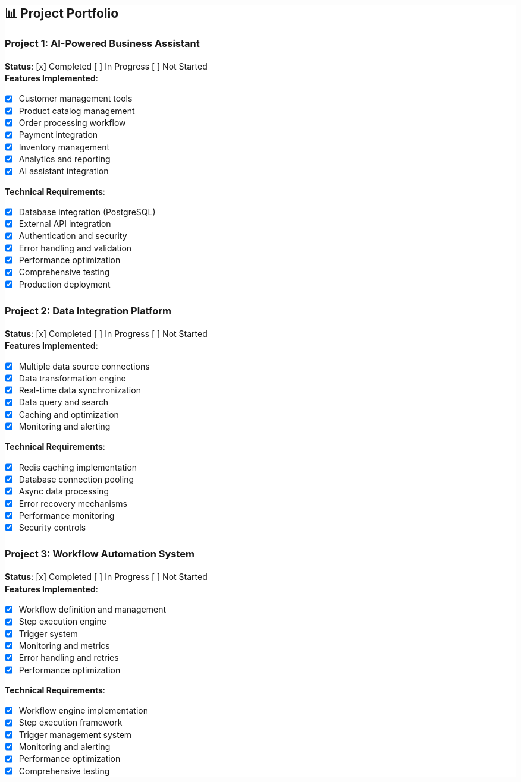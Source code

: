 ## 📊 Project Portfolio

### Project 1: AI-Powered Business Assistant
**Status**: [x] Completed [ ] In Progress [ ] Not Started  
**Features Implemented**:
- [x] Customer management tools
- [x] Product catalog management
- [x] Order processing workflow
- [x] Payment integration
- [x] Inventory management
- [x] Analytics and reporting
- [x] AI assistant integration

**Technical Requirements**:
- [x] Database integration (PostgreSQL)
- [x] External API integration
- [x] Authentication and security
- [x] Error handling and validation
- [x] Performance optimization
- [x] Comprehensive testing
- [x] Production deployment

### Project 2: Data Integration Platform
**Status**: [x] Completed [ ] In Progress [ ] Not Started  
**Features Implemented**:
- [x] Multiple data source connections
- [x] Data transformation engine
- [x] Real-time data synchronization
- [x] Data query and search
- [x] Caching and optimization
- [x] Monitoring and alerting

**Technical Requirements**:
- [x] Redis caching implementation
- [x] Database connection pooling
- [x] Async data processing
- [x] Error recovery mechanisms
- [x] Performance monitoring
- [x] Security controls

### Project 3: Workflow Automation System
**Status**: [x] Completed [ ] In Progress [ ] Not Started  
**Features Implemented**:
- [x] Workflow definition and management
- [x] Step execution engine
- [x] Trigger system
- [x] Monitoring and metrics
- [x] Error handling and retries
- [x] Performance optimization

**Technical Requirements**:
- [x] Workflow engine implementation
- [x] Step execution framework
- [x] Trigger management system
- [x] Monitoring and alerting
- [x] Performance optimization
- [x] Comprehensive testing
